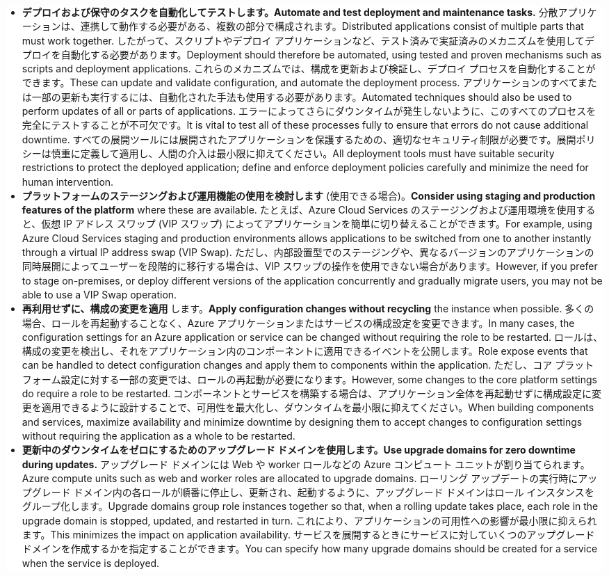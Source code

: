 * <span data-ttu-id="b6f5b-148">**デプロイおよび保守のタスクを自動化してテストします。**</span><span class="sxs-lookup"><span data-stu-id="b6f5b-148">**Automate and test deployment and maintenance tasks.**</span></span> <span data-ttu-id="b6f5b-149">分散アプリケーションは、連携して動作する必要がある、複数の部分で構成されます。</span><span class="sxs-lookup"><span data-stu-id="b6f5b-149">Distributed applications consist of multiple parts that must work together.</span></span> <span data-ttu-id="b6f5b-150">したがって、スクリプトやデプロイ アプリケーションなど、テスト済みで実証済みのメカニズムを使用してデプロイを自動化する必要があります。</span><span class="sxs-lookup"><span data-stu-id="b6f5b-150">Deployment should therefore be automated, using tested and proven mechanisms such as scripts and deployment applications.</span></span> <span data-ttu-id="b6f5b-151">これらのメカニズムでは、構成を更新および検証し、デプロイ プロセスを自動化することができます。</span><span class="sxs-lookup"><span data-stu-id="b6f5b-151">These can update and validate configuration, and automate the deployment process.</span></span> <span data-ttu-id="b6f5b-152">アプリケーションのすべてまたは一部の更新も実行するには、自動化された手法も使用する必要があります。</span><span class="sxs-lookup"><span data-stu-id="b6f5b-152">Automated techniques should also be used to perform updates of all or parts of applications.</span></span> <span data-ttu-id="b6f5b-153">エラーによってさらにダウンタイムが発生しないように、このすべてのプロセスを完全にテストすることが不可欠です。</span><span class="sxs-lookup"><span data-stu-id="b6f5b-153">It is vital to test all of these processes fully to ensure that errors do not cause additional downtime.</span></span> <span data-ttu-id="b6f5b-154">すべての展開ツールには展開されたアプリケーションを保護するための、適切なセキュリティ制限が必要です。展開ポリシーは慎重に定義して適用し、人間の介入は最小限に抑えてください。</span><span class="sxs-lookup"><span data-stu-id="b6f5b-154">All deployment tools must have suitable security restrictions to protect the deployed application; define and enforce deployment policies carefully and minimize the need for human intervention.</span></span>
* <span data-ttu-id="b6f5b-155">**プラットフォームのステージングおよび運用機能の使用を検討します** (使用できる場合)。</span><span class="sxs-lookup"><span data-stu-id="b6f5b-155">**Consider using staging and production features of the platform** where these are available.</span></span> <span data-ttu-id="b6f5b-156">たとえば、Azure Cloud Services のステージングおよび運用環境を使用すると、仮想 IP アドレス スワップ (VIP スワップ) によってアプリケーションを簡単に切り替えることができます。</span><span class="sxs-lookup"><span data-stu-id="b6f5b-156">For example, using Azure Cloud Services staging and production environments allows applications to be switched from one to another instantly through a virtual IP address swap (VIP Swap).</span></span> <span data-ttu-id="b6f5b-157">ただし、内部設置型でのステージングや、異なるバージョンのアプリケーションの同時展開によってユーザーを段階的に移行する場合は、VIP スワップの操作を使用できない場合があります。</span><span class="sxs-lookup"><span data-stu-id="b6f5b-157">However, if you prefer to stage on-premises, or deploy different versions of the application concurrently and gradually migrate users, you may not be able to use a VIP Swap operation.</span></span>
* <span data-ttu-id="b6f5b-158">**再利用せずに、構成の変更を適用** します。</span><span class="sxs-lookup"><span data-stu-id="b6f5b-158">**Apply configuration changes without recycling** the instance when possible.</span></span> <span data-ttu-id="b6f5b-159">多くの場合、ロールを再起動することなく、Azure アプリケーションまたはサービスの構成設定を変更できます。</span><span class="sxs-lookup"><span data-stu-id="b6f5b-159">In many cases, the configuration settings for an Azure application or service can be changed without requiring the role to be restarted.</span></span> <span data-ttu-id="b6f5b-160">ロールは、構成の変更を検出し、それをアプリケーション内のコンポーネントに適用できるイベントを公開します。</span><span class="sxs-lookup"><span data-stu-id="b6f5b-160">Role expose events that can be handled to detect configuration changes and apply them to components within the application.</span></span> <span data-ttu-id="b6f5b-161">ただし、コア プラットフォーム設定に対する一部の変更では、ロールの再起動が必要になります。</span><span class="sxs-lookup"><span data-stu-id="b6f5b-161">However, some changes to the core platform settings do require a role to be restarted.</span></span> <span data-ttu-id="b6f5b-162">コンポーネントとサービスを構築する場合は、アプリケーション全体を再起動せずに構成設定に変更を適用できるように設計することで、可用性を最大化し、ダウンタイムを最小限に抑えてください。</span><span class="sxs-lookup"><span data-stu-id="b6f5b-162">When building components and services, maximize availability and minimize downtime by designing them to accept changes to configuration settings without requiring the application as a whole to be restarted.</span></span>
* <span data-ttu-id="b6f5b-163">**更新中のダウンタイムをゼロにするためのアップグレード ドメインを使用します。**</span><span class="sxs-lookup"><span data-stu-id="b6f5b-163">**Use upgrade domains for zero downtime during updates.**</span></span> <span data-ttu-id="b6f5b-164">アップグレード ドメインには Web や worker ロールなどの Azure コンピュート ユニットが割り当てられます。</span><span class="sxs-lookup"><span data-stu-id="b6f5b-164">Azure compute units such as web and worker roles are allocated to upgrade domains.</span></span> <span data-ttu-id="b6f5b-165">ローリング アップデートの実行時にアップグレード ドメイン内の各ロールが順番に停止し、更新され、起動するように、アップグレード ドメインはロール インスタンスをグループ化します。</span><span class="sxs-lookup"><span data-stu-id="b6f5b-165">Upgrade domains group role instances together so that, when a rolling update takes place, each role in the upgrade domain is stopped, updated, and restarted in turn.</span></span> <span data-ttu-id="b6f5b-166">これにより、アプリケーションの可用性への影響が最小限に抑えられます。</span><span class="sxs-lookup"><span data-stu-id="b6f5b-166">This minimizes the impact on application availability.</span></span> <span data-ttu-id="b6f5b-167">サービスを展開するときにサービスに対していくつのアップグレード ドメインを作成するかを指定することができます。</span><span class="sxs-lookup"><span data-stu-id="b6f5b-167">You can specify how many upgrade domains should be created for a service when the service is deployed.</span></span>
  